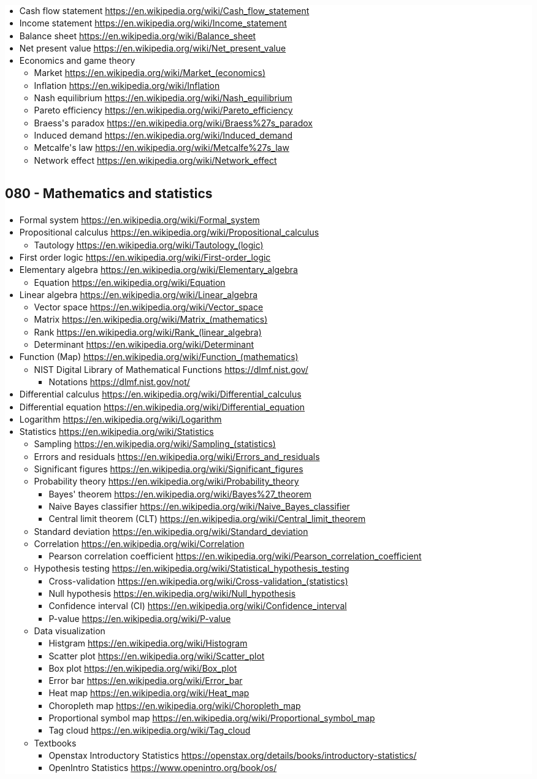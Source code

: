   * Cash flow statement <https://en.wikipedia.org/wiki/Cash_flow_statement>
  * Income statement <https://en.wikipedia.org/wiki/Income_statement>
  * Balance sheet <https://en.wikipedia.org/wiki/Balance_sheet>
  * Net present value <https://en.wikipedia.org/wiki/Net_present_value>
* Economics and game theory
  * Market <https://en.wikipedia.org/wiki/Market_(economics)>
  * Inflation <https://en.wikipedia.org/wiki/Inflation>
  * Nash equilibrium <https://en.wikipedia.org/wiki/Nash_equilibrium>
  * Pareto efficiency <https://en.wikipedia.org/wiki/Pareto_efficiency>
  * Braess's paradox <https://en.wikipedia.org/wiki/Braess%27s_paradox>
  * Induced demand <https://en.wikipedia.org/wiki/Induced_demand>
  * Metcalfe's law <https://en.wikipedia.org/wiki/Metcalfe%27s_law>
  * Network effect <https://en.wikipedia.org/wiki/Network_effect>

## 080 - Mathematics and statistics

* Formal system <https://en.wikipedia.org/wiki/Formal_system>
* Propositional calculus <https://en.wikipedia.org/wiki/Propositional_calculus>
  * Tautology <https://en.wikipedia.org/wiki/Tautology_(logic)>
* First order logic <https://en.wikipedia.org/wiki/First-order_logic>
* Elementary algebra <https://en.wikipedia.org/wiki/Elementary_algebra>
  * Equation <https://en.wikipedia.org/wiki/Equation>
* Linear algebra <https://en.wikipedia.org/wiki/Linear_algebra>
  * Vector space <https://en.wikipedia.org/wiki/Vector_space>
  * Matrix <https://en.wikipedia.org/wiki/Matrix_(mathematics)>
  * Rank <https://en.wikipedia.org/wiki/Rank_(linear_algebra)>
  * Determinant <https://en.wikipedia.org/wiki/Determinant>
* Function (Map) <https://en.wikipedia.org/wiki/Function_(mathematics)>
  * NIST Digital Library of Mathematical Functions <https://dlmf.nist.gov/>
    * Notations <https://dlmf.nist.gov/not/>
* Differential calculus <https://en.wikipedia.org/wiki/Differential_calculus>
* Differential equation <https://en.wikipedia.org/wiki/Differential_equation>
* Logarithm <https://en.wikipedia.org/wiki/Logarithm>
* Statistics <https://en.wikipedia.org/wiki/Statistics>
  * Sampling <https://en.wikipedia.org/wiki/Sampling_(statistics)>
  * Errors and residuals <https://en.wikipedia.org/wiki/Errors_and_residuals>
  * Significant figures <https://en.wikipedia.org/wiki/Significant_figures>
  * Probability theory <https://en.wikipedia.org/wiki/Probability_theory>
    * Bayes' theorem <https://en.wikipedia.org/wiki/Bayes%27_theorem>
    * Naive Bayes classifier <https://en.wikipedia.org/wiki/Naive_Bayes_classifier>
    * Central limit theorem (CLT) <https://en.wikipedia.org/wiki/Central_limit_theorem>
  * Standard deviation <https://en.wikipedia.org/wiki/Standard_deviation>
  * Correlation <https://en.wikipedia.org/wiki/Correlation>
    * Pearson correlation coefficient <https://en.wikipedia.org/wiki/Pearson_correlation_coefficient>
  * Hypothesis testing <https://en.wikipedia.org/wiki/Statistical_hypothesis_testing>
    * Cross-validation <https://en.wikipedia.org/wiki/Cross-validation_(statistics)>
    * Null hypothesis <https://en.wikipedia.org/wiki/Null_hypothesis>
    * Confidence interval (CI) <https://en.wikipedia.org/wiki/Confidence_interval>
    * P-value <https://en.wikipedia.org/wiki/P-value>
  * Data visualization
    * Histgram <https://en.wikipedia.org/wiki/Histogram>
    * Scatter plot <https://en.wikipedia.org/wiki/Scatter_plot>
    * Box plot <https://en.wikipedia.org/wiki/Box_plot>
    * Error bar <https://en.wikipedia.org/wiki/Error_bar>
    * Heat map <https://en.wikipedia.org/wiki/Heat_map>
    * Choropleth map <https://en.wikipedia.org/wiki/Choropleth_map>
    * Proportional symbol map <https://en.wikipedia.org/wiki/Proportional_symbol_map>
    * Tag cloud <https://en.wikipedia.org/wiki/Tag_cloud>
  * Textbooks
    * Openstax Introductory Statistics <https://openstax.org/details/books/introductory-statistics/>
    * OpenIntro Statistics <https://www.openintro.org/book/os/>

